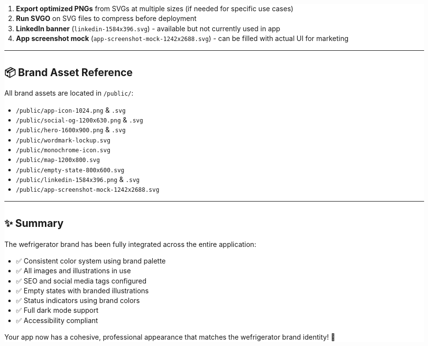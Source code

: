 1. **Export optimized PNGs** from SVGs at multiple sizes (if needed for specific use cases)
2. **Run SVGO** on SVG files to compress before deployment
3. **LinkedIn banner** (`linkedin-1584x396.svg`) - available but not currently used in app
4. **App screenshot mock** (`app-screenshot-mock-1242x2688.svg`) - can be filled with actual UI for marketing

---

## 📦 Brand Asset Reference

All brand assets are located in `/public/`:
- `/public/app-icon-1024.png` & `.svg`
- `/public/social-og-1200x630.png` & `.svg`
- `/public/hero-1600x900.png` & `.svg`
- `/public/wordmark-lockup.svg`
- `/public/monochrome-icon.svg`
- `/public/map-1200x800.svg`
- `/public/empty-state-800x600.svg`
- `/public/linkedin-1584x396.png` & `.svg`
- `/public/app-screenshot-mock-1242x2688.svg`

---

## ✨ Summary

The wefrigerator brand has been fully integrated across the entire application:
- ✅ Consistent color system using brand palette
- ✅ All images and illustrations in use
- ✅ SEO and social media tags configured
- ✅ Empty states with branded illustrations
- ✅ Status indicators using brand colors
- ✅ Full dark mode support
- ✅ Accessibility compliant

Your app now has a cohesive, professional appearance that matches the wefrigerator brand identity! 🎉

